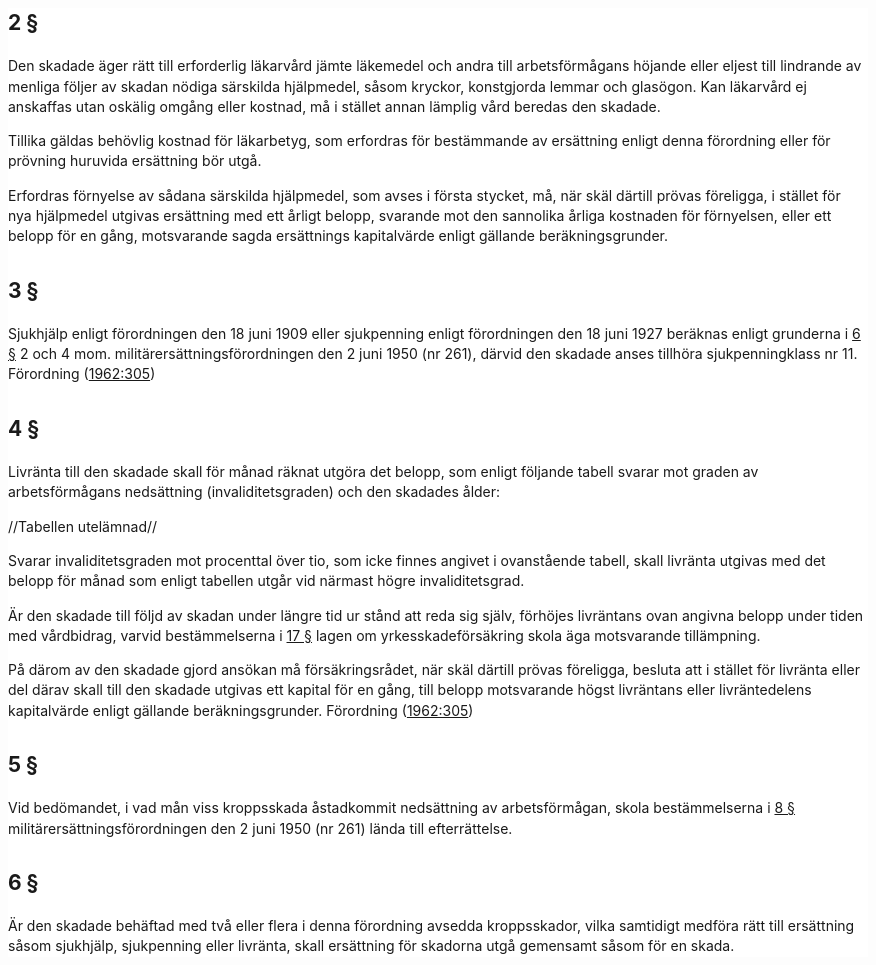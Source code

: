 ## 2 §

Den skadade äger rätt till erforderlig läkarvård jämte läkemedel och andra till arbetsförmågans höjande eller eljest till lindrande av menliga följer av skadan nödiga särskilda hjälpmedel, såsom kryckor, konstgjorda lemmar och glasögon. Kan läkarvård ej anskaffas utan oskälig omgång eller kostnad, må i stället annan lämplig vård beredas den skadade.

Tillika gäldas behövlig kostnad för läkarbetyg, som erfordras för bestämmande av ersättning enligt denna förordning eller för prövning huruvida ersättning bör utgå.

Erfordras förnyelse av sådana särskilda hjälpmedel, som avses i första stycket, må, när skäl därtill prövas föreligga, i stället för nya hjälpmedel utgivas ersättning med ett årligt belopp, svarande mot den sannolika årliga kostnaden för förnyelsen, eller ett belopp för en gång, motsvarande sagda ersättnings kapitalvärde enligt gällande beräkningsgrunder.

## 3 §

Sjukhjälp enligt förordningen den 18 juni 1909 eller sjukpenning enligt förordningen den 18 juni 1927 beräknas enligt grunderna i [6 §](#6) 2 och 4 mom. militärersättningsförordningen den 2 juni 1950 (nr 261), därvid den skadade anses tillhöra sjukpenningklass nr 11. Förordning ([1962:305](https://selex.se/eli/sfs/1962/305))

## 4 §

Livränta till den skadade skall för månad räknat utgöra det belopp, som enligt följande tabell svarar mot graden av arbetsförmågans nedsättning (invaliditetsgraden) och den skadades ålder:

//Tabellen utelämnad//

Svarar invaliditetsgraden mot procenttal över tio, som icke finnes angivet i ovanstående tabell, skall livränta utgivas med det belopp för månad som enligt tabellen utgår vid närmast högre invaliditetsgrad.

Är den skadade till följd av skadan under längre tid ur stånd att reda sig själv, förhöjes livräntans ovan angivna belopp under tiden med vårdbidrag, varvid bestämmelserna i [17 §](#17) lagen om yrkesskadeförsäkring skola äga motsvarande tillämpning.

På därom av den skadade gjord ansökan må försäkringsrådet, när skäl därtill prövas föreligga, besluta att i stället för livränta eller del därav skall till den skadade utgivas ett kapital för en gång, till belopp motsvarande högst livräntans eller livräntedelens kapitalvärde enligt gällande beräkningsgrunder. Förordning ([1962:305](https://selex.se/eli/sfs/1962/305))

## 5 §

Vid bedömandet, i vad mån viss kroppsskada åstadkommit nedsättning av arbetsförmågan, skola bestämmelserna i [8 §](#8) militärersättningsförordningen den 2 juni 1950 (nr 261) lända till efterrättelse.

## 6 §

Är den skadade behäftad med två eller flera i denna förordning avsedda kroppsskador, vilka samtidigt medföra rätt till ersättning såsom sjukhjälp, sjukpenning eller livränta, skall ersättning för skadorna utgå gemensamt såsom för en skada.

